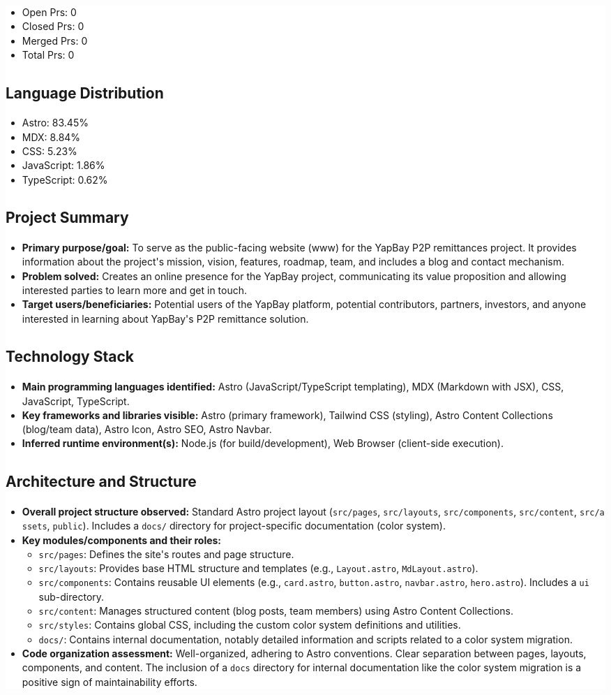 *   Open Prs: 0
*   Closed Prs: 0
*   Merged Prs: 0
*   Total Prs: 0

## Language Distribution

*   Astro: 83.45%
*   MDX: 8.84%
*   CSS: 5.23%
*   JavaScript: 1.86%
*   TypeScript: 0.62%

## Project Summary

*   **Primary purpose/goal:** To serve as the public-facing website (www) for the YapBay P2P remittances project. It provides information about the project's mission, vision, features, roadmap, team, and includes a blog and contact mechanism.
*   **Problem solved:** Creates an online presence for the YapBay project, communicating its value proposition and allowing interested parties to learn more and get in touch.
*   **Target users/beneficiaries:** Potential users of the YapBay platform, potential contributors, partners, investors, and anyone interested in learning about YapBay's P2P remittance solution.

## Technology Stack

*   **Main programming languages identified:** Astro (JavaScript/TypeScript templating), MDX (Markdown with JSX), CSS, JavaScript, TypeScript.
*   **Key frameworks and libraries visible:** Astro (primary framework), Tailwind CSS (styling), Astro Content Collections (blog/team data), Astro Icon, Astro SEO, Astro Navbar.
*   **Inferred runtime environment(s):** Node.js (for build/development), Web Browser (client-side execution).

## Architecture and Structure

*   **Overall project structure observed:** Standard Astro project layout (`src/pages`, `src/layouts`, `src/components`, `src/content`, `src/assets`, `public`). Includes a `docs/` directory for project-specific documentation (color system).
*   **Key modules/components and their roles:**
    *   `src/pages`: Defines the site's routes and page structure.
    *   `src/layouts`: Provides base HTML structure and templates (e.g., `Layout.astro`, `MdLayout.astro`).
    *   `src/components`: Contains reusable UI elements (e.g., `card.astro`, `button.astro`, `navbar.astro`, `hero.astro`). Includes a `ui` sub-directory.
    *   `src/content`: Manages structured content (blog posts, team members) using Astro Content Collections.
    *   `src/styles`: Contains global CSS, including the custom color system definitions and utilities.
    *   `docs/`: Contains internal documentation, notably detailed information and scripts related to a color system migration.
*   **Code organization assessment:** Well-organized, adhering to Astro conventions. Clear separation between pages, layouts, components, and content. The inclusion of a `docs` directory for internal documentation like the color system migration is a positive sign of maintainability efforts.
